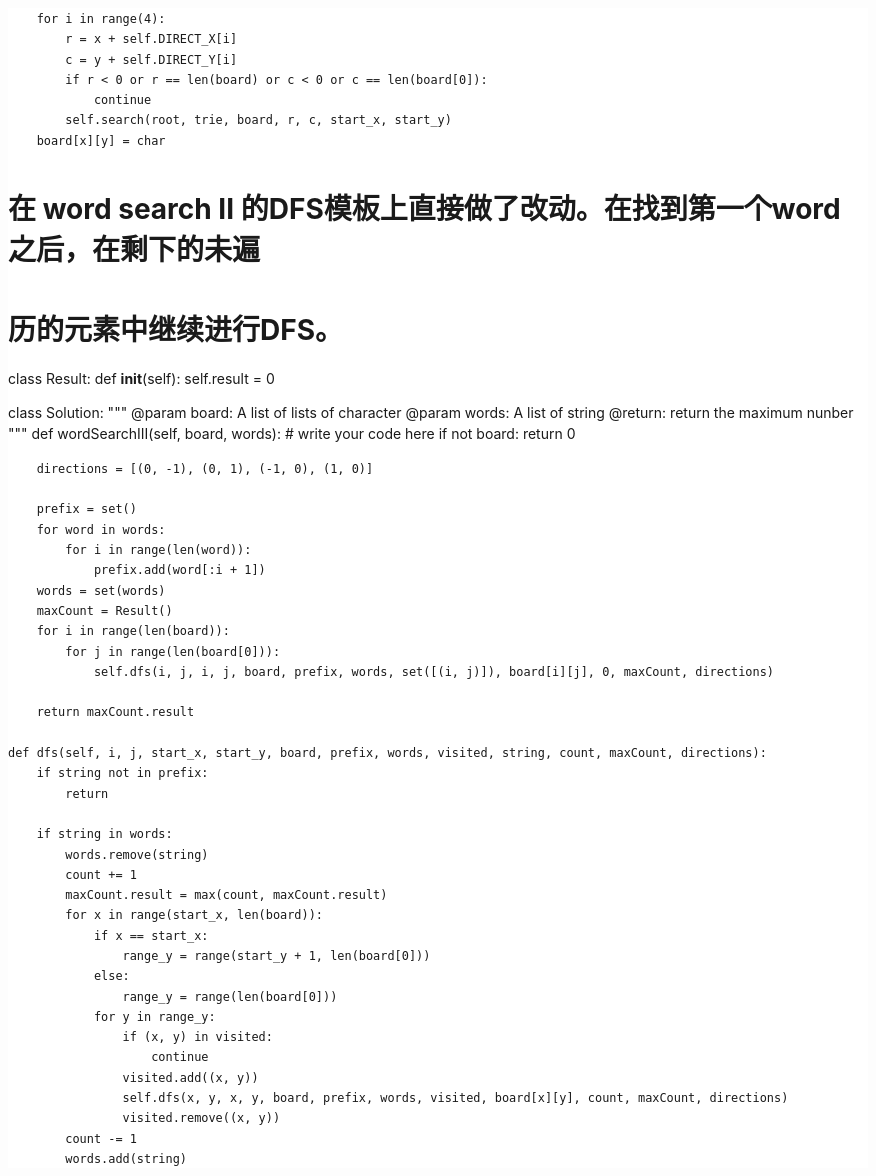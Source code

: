         for i in range(4):
            r = x + self.DIRECT_X[i]
            c = y + self.DIRECT_Y[i]
            if r < 0 or r == len(board) or c < 0 or c == len(board[0]):
                continue
            self.search(root, trie, board, r, c, start_x, start_y)
        board[x][y] = char        



# 在 word search II 的DFS模板上直接做了改动。在找到第一个word之后，在剩下的未遍
# 历的元素中继续进行DFS。
class Result:
    def __init__(self):
        self.result = 0
        
class Solution:
    """
    @param board: A list of lists of character
    @param words: A list of string
    @return: return the maximum nunber
    """
    def wordSearchIII(self, board, words):
        # write your code here
        if not board:
            return 0
        
        directions = [(0, -1), (0, 1), (-1, 0), (1, 0)]
        
        prefix = set()
        for word in words:
            for i in range(len(word)):
                prefix.add(word[:i + 1])
        words = set(words)
        maxCount = Result()
        for i in range(len(board)):
            for j in range(len(board[0])):
                self.dfs(i, j, i, j, board, prefix, words, set([(i, j)]), board[i][j], 0, maxCount, directions)
        
        return maxCount.result
    
    def dfs(self, i, j, start_x, start_y, board, prefix, words, visited, string, count, maxCount, directions):
        if string not in prefix:
            return
        
        if string in words:
            words.remove(string)
            count += 1
            maxCount.result = max(count, maxCount.result)
            for x in range(start_x, len(board)):
                if x == start_x:
                    range_y = range(start_y + 1, len(board[0]))
                else:
                    range_y = range(len(board[0]))
                for y in range_y:
                    if (x, y) in visited:
                        continue
                    visited.add((x, y))
                    self.dfs(x, y, x, y, board, prefix, words, visited, board[x][y], count, maxCount, directions)
                    visited.remove((x, y))
            count -= 1
            words.add(string)